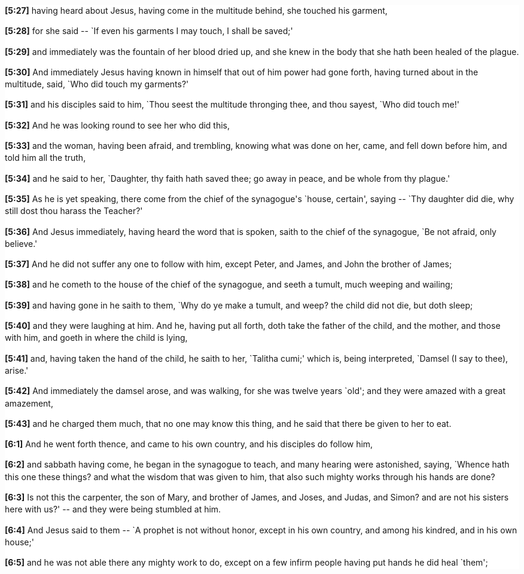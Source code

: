 **[5:27]** having heard about Jesus, having come in the multitude behind, she touched his garment,

**[5:28]** for she said -- \`If even his garments I may touch, I shall be saved;'

**[5:29]** and immediately was the fountain of her blood dried up, and she knew in the body that she hath been healed of the plague.

**[5:30]** And immediately Jesus having known in himself that out of him power had gone forth, having turned about in the multitude, said, \`Who did touch my garments?'

**[5:31]** and his disciples said to him, \`Thou seest the multitude thronging thee, and thou sayest, \`Who did touch me!'

**[5:32]** And he was looking round to see her who did this,

**[5:33]** and the woman, having been afraid, and trembling, knowing what was done on her, came, and fell down before him, and told him all the truth,

**[5:34]** and he said to her, \`Daughter, thy faith hath saved thee; go away in peace, and be whole from thy plague.'

**[5:35]** As he is yet speaking, there come from the chief of the synagogue's \`house, certain', saying -- \`Thy daughter did die, why still dost thou harass the Teacher?'

**[5:36]** And Jesus immediately, having heard the word that is spoken, saith to the chief of the synagogue, \`Be not afraid, only believe.'

**[5:37]** And he did not suffer any one to follow with him, except Peter, and James, and John the brother of James;

**[5:38]** and he cometh to the house of the chief of the synagogue, and seeth a tumult, much weeping and wailing;

**[5:39]** and having gone in he saith to them, \`Why do ye make a tumult, and weep? the child did not die, but doth sleep;

**[5:40]** and they were laughing at him. And he, having put all forth, doth take the father of the child, and the mother, and those with him, and goeth in where the child is lying,

**[5:41]** and, having taken the hand of the child, he saith to her, \`Talitha cumi;' which is, being interpreted, \`Damsel (I say to thee), arise.'

**[5:42]** And immediately the damsel arose, and was walking, for she was twelve years \`old'; and they were amazed with a great amazement,

**[5:43]** and he charged them much, that no one may know this thing, and he said that there be given to her to eat.

**[6:1]** And he went forth thence, and came to his own country, and his disciples do follow him,

**[6:2]** and sabbath having come, he began in the synagogue to teach, and many hearing were astonished, saying, \`Whence hath this one these things? and what the wisdom that was given to him, that also such mighty works through his hands are done?

**[6:3]** Is not this the carpenter, the son of Mary, and brother of James, and Joses, and Judas, and Simon? and are not his sisters here with us?' -- and they were being stumbled at him.

**[6:4]** And Jesus said to them -- \`A prophet is not without honor, except in his own country, and among his kindred, and in his own house;'

**[6:5]** and he was not able there any mighty work to do, except on a few infirm people having put hands he did heal \`them';
